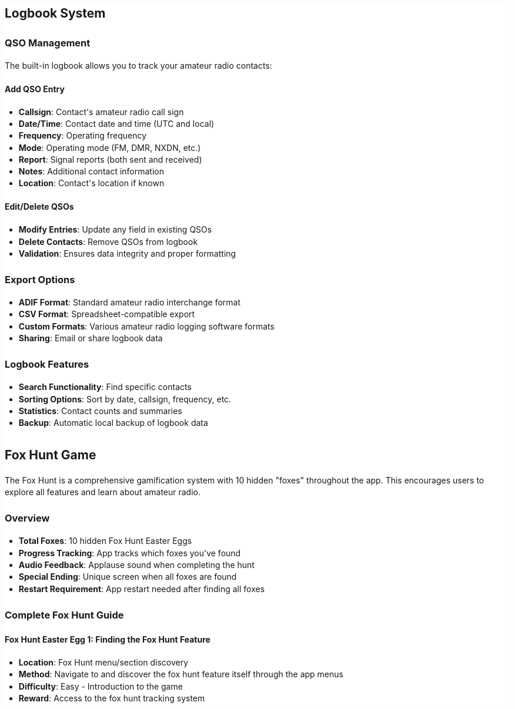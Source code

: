 ## Logbook System

### QSO Management
The built-in logbook allows you to track your amateur radio contacts:

#### Add QSO Entry
- **Callsign**: Contact's amateur radio call sign
- **Date/Time**: Contact date and time (UTC and local)
- **Frequency**: Operating frequency
- **Mode**: Operating mode (FM, DMR, NXDN, etc.)
- **Report**: Signal reports (both sent and received)
- **Notes**: Additional contact information
- **Location**: Contact's location if known

#### Edit/Delete QSOs
- **Modify Entries**: Update any field in existing QSOs
- **Delete Contacts**: Remove QSOs from logbook
- **Validation**: Ensures data integrity and proper formatting

### Export Options
- **ADIF Format**: Standard amateur radio interchange format
- **CSV Format**: Spreadsheet-compatible export
- **Custom Formats**: Various amateur radio logging software formats
- **Sharing**: Email or share logbook data

### Logbook Features
- **Search Functionality**: Find specific contacts
- **Sorting Options**: Sort by date, callsign, frequency, etc.
- **Statistics**: Contact counts and summaries
- **Backup**: Automatic local backup of logbook data

## Fox Hunt Game

The Fox Hunt is a comprehensive gamification system with 10 hidden "foxes" throughout the app. This encourages users to explore all features and learn about amateur radio.

### Overview
- **Total Foxes**: 10 hidden Fox Hunt Easter Eggs
- **Progress Tracking**: App tracks which foxes you've found
- **Audio Feedback**: Applause sound when completing the hunt
- **Special Ending**: Unique screen when all foxes are found
- **Restart Requirement**: App restart needed after finding all foxes

### Complete Fox Hunt Guide

#### Fox Hunt Easter Egg 1: Finding the Fox Hunt Feature
- **Location**: Fox Hunt menu/section discovery
- **Method**: Navigate to and discover the fox hunt feature itself through the app menus
- **Difficulty**: Easy - Introduction to the game
- **Reward**: Access to the fox hunt tracking system
